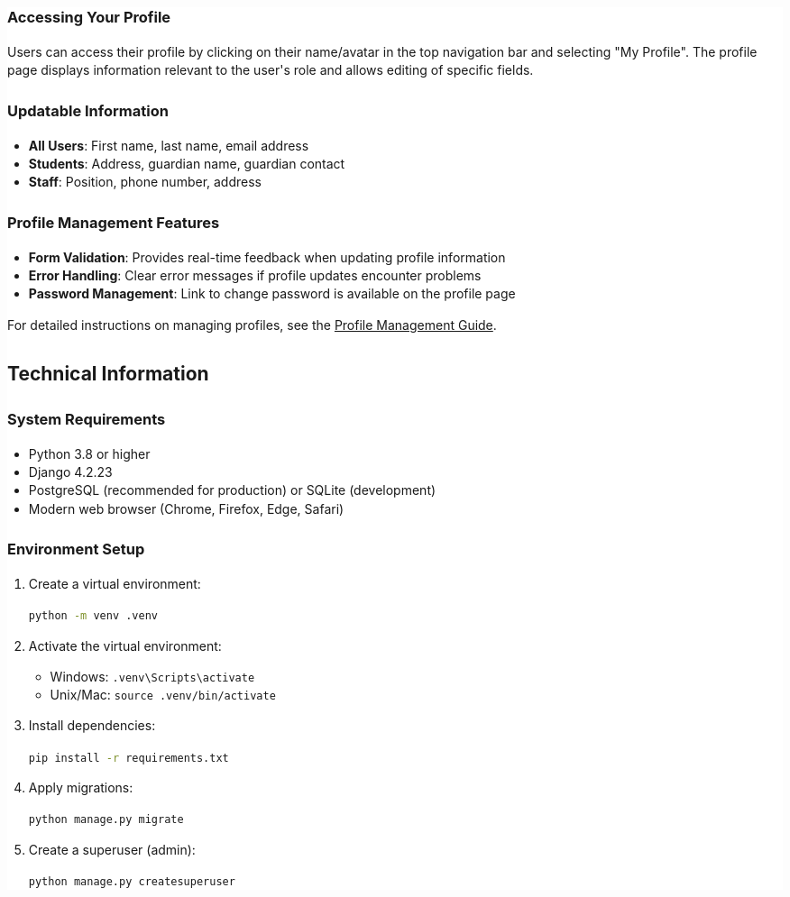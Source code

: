 ### Accessing Your Profile

Users can access their profile by clicking on their name/avatar in the top navigation bar and selecting "My Profile". The profile page displays information relevant to the user's role and allows editing of specific fields.

### Updatable Information

- **All Users**: First name, last name, email address
- **Students**: Address, guardian name, guardian contact
- **Staff**: Position, phone number, address

### Profile Management Features

- **Form Validation**: Provides real-time feedback when updating profile information
- **Error Handling**: Clear error messages if profile updates encounter problems
- **Password Management**: Link to change password is available on the profile page

For detailed instructions on managing profiles, see the [Profile Management Guide](./profile_management_guide.md).

## Technical Information

### System Requirements

- Python 3.8 or higher
- Django 4.2.23
- PostgreSQL (recommended for production) or SQLite (development)
- Modern web browser (Chrome, Firefox, Edge, Safari)

### Environment Setup

1. Create a virtual environment:
   ```bash
   python -m venv .venv
   ```

2. Activate the virtual environment:
   - Windows: `.venv\Scripts\activate`
   - Unix/Mac: `source .venv/bin/activate`

3. Install dependencies:
   ```bash
   pip install -r requirements.txt
   ```

4. Apply migrations:
   ```bash
   python manage.py migrate
   ```

5. Create a superuser (admin):
   ```bash
   python manage.py createsuperuser
   ```
